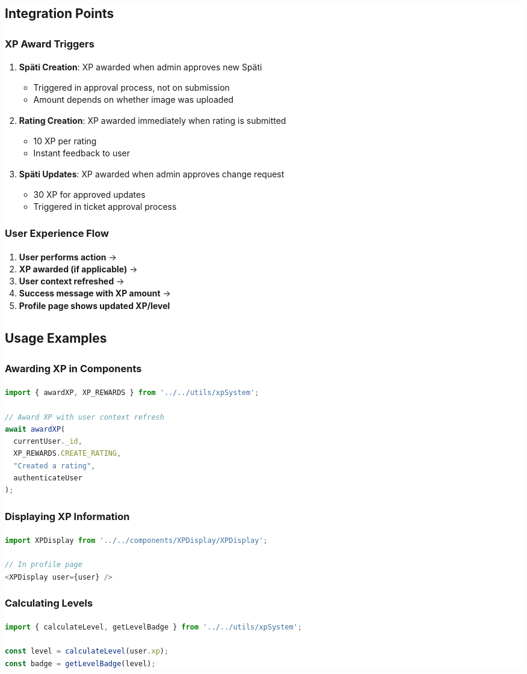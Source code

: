 ## Integration Points

### XP Award Triggers

1. **Späti Creation**: XP awarded when admin approves new Späti
   - Triggered in approval process, not on submission
   - Amount depends on whether image was uploaded

2. **Rating Creation**: XP awarded immediately when rating is submitted
   - 10 XP per rating
   - Instant feedback to user

3. **Späti Updates**: XP awarded when admin approves change request
   - 30 XP for approved updates
   - Triggered in ticket approval process

### User Experience Flow

1. **User performs action** → 
2. **XP awarded (if applicable)** → 
3. **User context refreshed** → 
4. **Success message with XP amount** → 
5. **Profile page shows updated XP/level**

## Usage Examples

### Awarding XP in Components
```javascript
import { awardXP, XP_REWARDS } from '../../utils/xpSystem';

// Award XP with user context refresh
await awardXP(
  currentUser._id, 
  XP_REWARDS.CREATE_RATING, 
  "Created a rating", 
  authenticateUser
);
```

### Displaying XP Information
```javascript
import XPDisplay from '../../components/XPDisplay/XPDisplay';

// In profile page
<XPDisplay user={user} />
```

### Calculating Levels
```javascript
import { calculateLevel, getLevelBadge } from '../../utils/xpSystem';

const level = calculateLevel(user.xp);
const badge = getLevelBadge(level);
```

